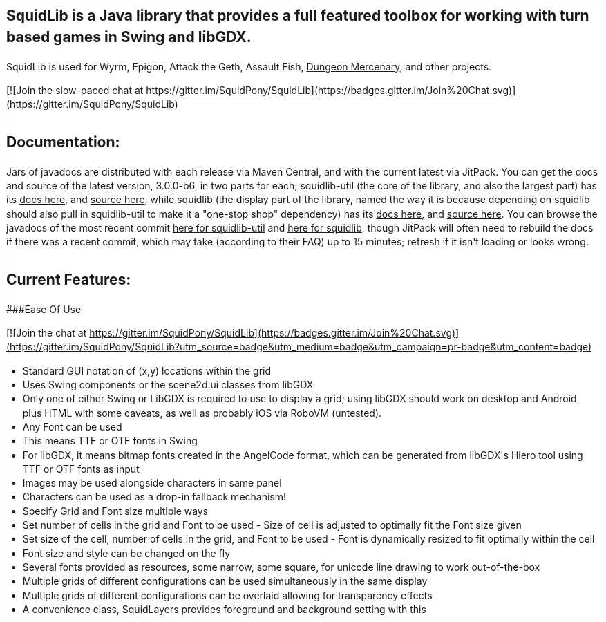 SquidLib is a Java library that provides a full featured toolbox for working with turn based games in Swing and libGDX.
--  

SquidLib is used for Wyrm, Epigon, Attack the Geth, Assault Fish, [Dungeon Mercenary](http://www.schplaf.org/hgames/), and other projects.

[![Join the slow-paced chat at https://gitter.im/SquidPony/SquidLib](https://badges.gitter.im/Join%20Chat.svg)](https://gitter.im/SquidPony/SquidLib)

Documentation:
---
Jars of javadocs are distributed with each release via Maven Central, and with the current latest via JitPack. You can
get the docs and source of the latest version, 3.0.0-b6, in two parts for each; squidlib-util (the core of the library,
and also the largest part) has its
[docs here](http://search.maven.org/remotecontent?filepath=com/squidpony/squidlib-util/3.0.0-b6/squidlib-util-3.0.0-b6-javadoc.jar),
and [source here](http://search.maven.org/remotecontent?filepath=com/squidpony/squidlib-util/3.0.0-b6/squidlib-util-3.0.0-b6-sources.jar),
while squidlib (the display part of the library, named the way it is because depending on squidlib should also pull in
squidlib-util to make it a "one-stop shop" dependency) has its
[docs here](http://search.maven.org/remotecontent?filepath=com/squidpony/squidlib/3.0.0-b6/squidlib-3.0.0-b6-javadoc.jar),
and [source here](http://search.maven.org/remotecontent?filepath=com/squidpony/squidlib/3.0.0-b6/squidlib-3.0.0-b6-sources.jar).
You can browse the javadocs of the most recent commit
[here for squidlib-util](https://jitpack.io/com/github/SquidPony/SquidLib/squidlib-util/-SNAPSHOT/javadoc/) and
[here for squidlib](https://jitpack.io/com/github/SquidPony/SquidLib/squidlib/-SNAPSHOT/javadoc/), though JitPack will often
need to rebuild the docs if there was a recent commit, which may take (according to their FAQ) up to 15 minutes; refresh
if it isn't loading or looks wrong.

Current Features:
--
###Ease Of Use

[![Join the chat at https://gitter.im/SquidPony/SquidLib](https://badges.gitter.im/Join%20Chat.svg)](https://gitter.im/SquidPony/SquidLib?utm_source=badge&utm_medium=badge&utm_campaign=pr-badge&utm_content=badge)
-   Standard GUI notation of (x,y) locations within the grid
-   Uses Swing components or the scene2d.ui classes from libGDX
  -   Only one of either Swing or LibGDX is required to use to display a grid; using libGDX should work on desktop and Android, plus HTML with some caveats, as well as probably iOS via RoboVM (untested).
-   Any Font can be used
  -   This means TTF or OTF fonts in Swing
  -   For libGDX, it means bitmap fonts created in the AngelCode format, which can be generated from libGDX's Hiero tool using TTF or OTF fonts as input
-   Images may be used alongside characters in same panel
  -  Characters can be used as a drop-in fallback mechanism!
-   Specify Grid and Font size multiple ways
  -   Set number of cells in the grid and Font to be used
    -   Size of cell is adjusted to optimally fit the Font size given
  -   Set size of the cell, number of cells in the grid, and Font to be used
    -   Font is dynamically resized to fit optimally within the cell
-   Font size and style can be changed on the fly
-   Several fonts provided as resources, some narrow, some square, for unicode line drawing to work out-of-the-box
-   Multiple grids of different configurations can be used simultaneously in the same display
-   Multiple grids of different configurations can be overlaid allowing for transparency effects
  -   A convenience class, SquidLayers provides foreground and background setting with this